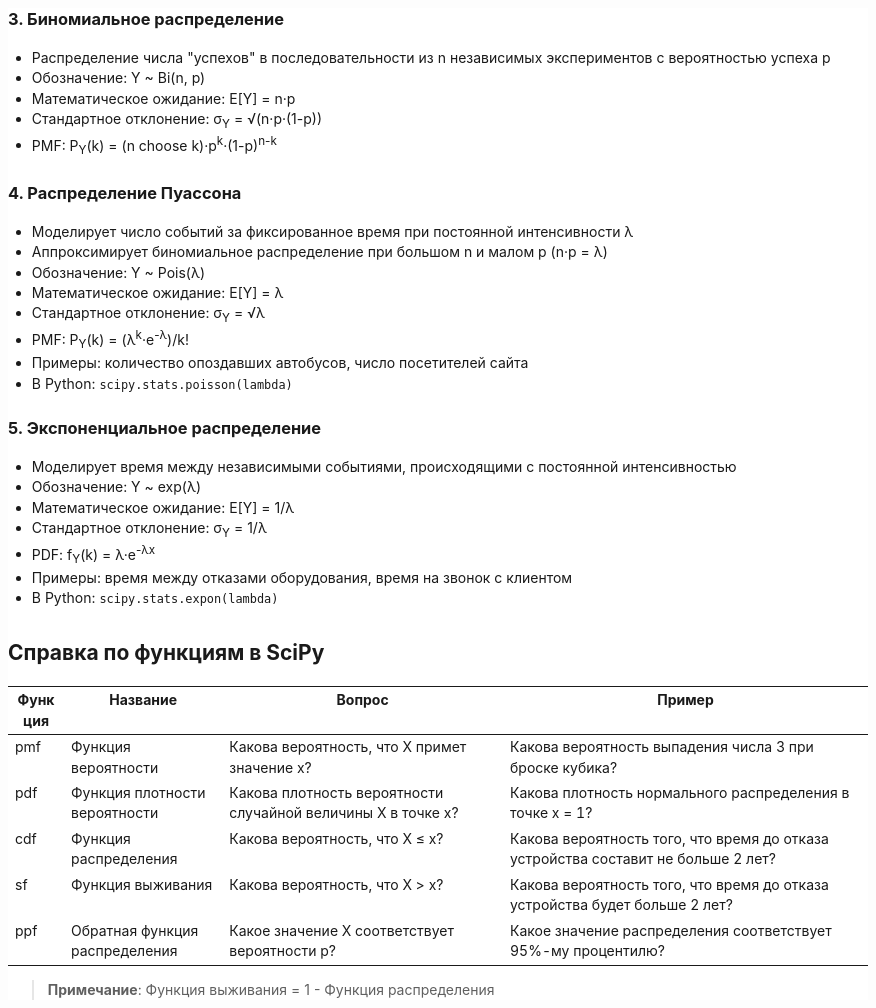 ### 3. Биномиальное распределение
- Распределение числа "успехов" в последовательности из n независимых экспериментов с вероятностью успеха p
- Обозначение: Y ~ Bi(n, p)
- Математическое ожидание: E[Y] = n·p
- Стандартное отклонение: σ<sub>Y</sub> = √(n·p·(1-p))
- PMF: P<sub>Y</sub>(k) = (n choose k)·p<sup>k</sup>·(1-p)<sup>n-k</sup>

### 4. Распределение Пуассона
- Моделирует число событий за фиксированное время при постоянной интенсивности λ
- Аппроксимирует биномиальное распределение при большом n и малом p (n·p = λ)
- Обозначение: Y ~ Pois(λ)
- Математическое ожидание: E[Y] = λ
- Стандартное отклонение: σ<sub>Y</sub> = √λ
- PMF: P<sub>Y</sub>(k) = (λ<sup>k</sup>·e<sup>-λ</sup>)/k!
- Примеры: количество опоздавших автобусов, число посетителей сайта
- В Python: `scipy.stats.poisson(lambda)`

### 5. Экспоненциальное распределение
- Моделирует время между независимыми событиями, происходящими с постоянной интенсивностью
- Обозначение: Y ~ exp(λ)
- Математическое ожидание: E[Y] = 1/λ
- Стандартное отклонение: σ<sub>Y</sub> = 1/λ
- PDF: f<sub>Y</sub>(k) = λ·e<sup>-λx</sup>
- Примеры: время между отказами оборудования, время на звонок с клиентом
- В Python: `scipy.stats.expon(lambda)`

## Справка по функциям в SciPy

| Функция | Название | Вопрос | Пример |
|---------|----------|--------|--------|
| pmf | Функция вероятности | Какова вероятность, что X примет значение x? | Какова вероятность выпадения числа 3 при броске кубика? |
| pdf | Функция плотности вероятности | Какова плотность вероятности случайной величины X в точке x? | Какова плотность нормального распределения в точке x = 1? |
| cdf | Функция распределения | Какова вероятность, что X ≤ x? | Какова вероятность того, что время до отказа устройства составит не больше 2 лет? |
| sf | Функция выживания | Какова вероятность, что X > x? | Какова вероятность того, что время до отказа устройства будет больше 2 лет? |
| ppf | Обратная функция распределения | Какое значение X соответствует вероятности p? | Какое значение распределения соответствует 95%-му процентилю? |

> **Примечание**: Функция выживания = 1 - Функция распределения
